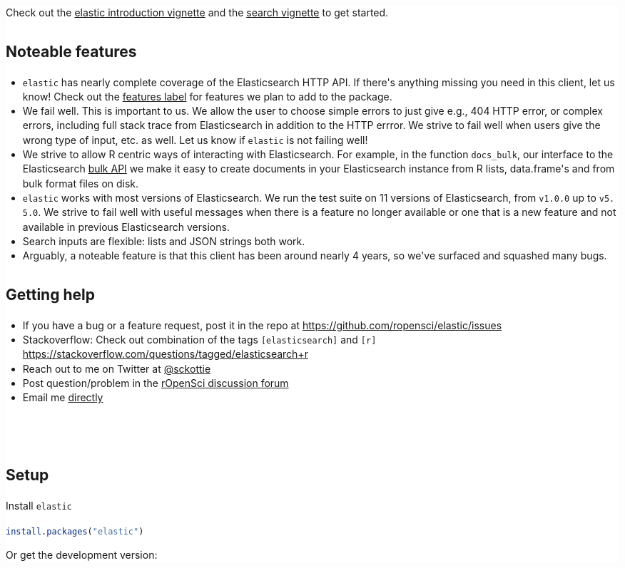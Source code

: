 Check out the [elastic introduction vignette](https://cran.rstudio.com/web/packages/elastic/vignettes/elastic_intro.html)
and the [search vignette](https://cran.rstudio.com/web/packages/elastic/vignettes/search.html) to get started.

## Noteable features

* `elastic` has nearly complete coverage of the Elasticsearch HTTP API. If there's
anything missing you need in this client, let us know! Check out the
[features label](https://github.com/ropensci/elastic/issues?q=is%3Aissue+is%3Aopen+label%3Afeatures)
for features we plan to add to the package.
* We fail well. This is important to us. We allow the user to choose simple errors
to just give e.g., 404 HTTP error, or complex errors, including full stack trace
from Elasticsearch in addition to the HTTP errror. We strive to fail well when
users give the wrong type of input, etc. as well. Let us know if `elastic` is not
failing well!
* We strive to allow R centric ways of interacting with Elasticsearch. For example,
in the function `docs_bulk`, our interface to the Elasticsearch [bulk API][bulk]
we make it easy to create documents in your Elasticsearch instance from R lists,
data.frame's and from bulk format files on disk.
* `elastic` works with most versions of Elasticsearch. We run the test suite on 11
versions of Elasticsearch, from `v1.0.0` up to `v5.5.0`. We strive to fail well
with useful messages when there is a feature no longer available or one that is
a new feature and not available in previous Elasticsearch versions.
* Search inputs are flexible: lists and JSON strings both work.
* Arguably, a noteable feature is that this client has been around nearly 4 years,
so we've surfaced and squashed many bugs.

## Getting help

* If you have a bug or a feature request, post it in the repo at <https://github.com/ropensci/elastic/issues>
* Stackoverflow: Check out combination of the tags `[elasticsearch]` and `[r]` <https://stackoverflow.com/questions/tagged/elasticsearch+r>
* Reach out to me on Twitter at [@sckottie](https://twitter.com/sckottie)
* Post question/problem in the [rOpenSci discussion forum](https://discuss.ropensci.org/)
* Email me [directly](mailto:myrmecocystus@gmail.com)

<br><br>

## Setup

Install `elastic`



```r
install.packages("elastic")
```

Or get the development version:



[es]: https://www.elastic.co/products/elasticsearch
[bulk]: https://www.elastic.co/guide/en/elasticsearch/reference/current/docs-bulk.html